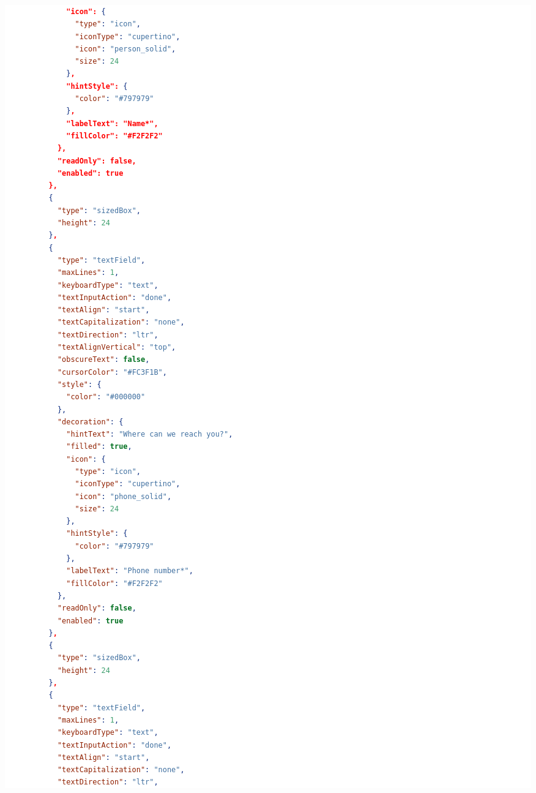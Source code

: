 ```json
              "icon": {
                "type": "icon",
                "iconType": "cupertino",
                "icon": "person_solid",
                "size": 24
              },
              "hintStyle": {
                "color": "#797979"
              },
              "labelText": "Name*",
              "fillColor": "#F2F2F2"
            },
            "readOnly": false,
            "enabled": true
          },
          {
            "type": "sizedBox",
            "height": 24
          },
          {
            "type": "textField",
            "maxLines": 1,
            "keyboardType": "text",
            "textInputAction": "done",
            "textAlign": "start",
            "textCapitalization": "none",
            "textDirection": "ltr",
            "textAlignVertical": "top",
            "obscureText": false,
            "cursorColor": "#FC3F1B",
            "style": {
              "color": "#000000"
            },
            "decoration": {
              "hintText": "Where can we reach you?",
              "filled": true,
              "icon": {
                "type": "icon",
                "iconType": "cupertino",
                "icon": "phone_solid",
                "size": 24
              },
              "hintStyle": {
                "color": "#797979"
              },
              "labelText": "Phone number*",
              "fillColor": "#F2F2F2"
            },
            "readOnly": false,
            "enabled": true
          },
          {
            "type": "sizedBox",
            "height": 24
          },
          {
            "type": "textField",
            "maxLines": 1,
            "keyboardType": "text",
            "textInputAction": "done",
            "textAlign": "start",
            "textCapitalization": "none",
            "textDirection": "ltr",
```